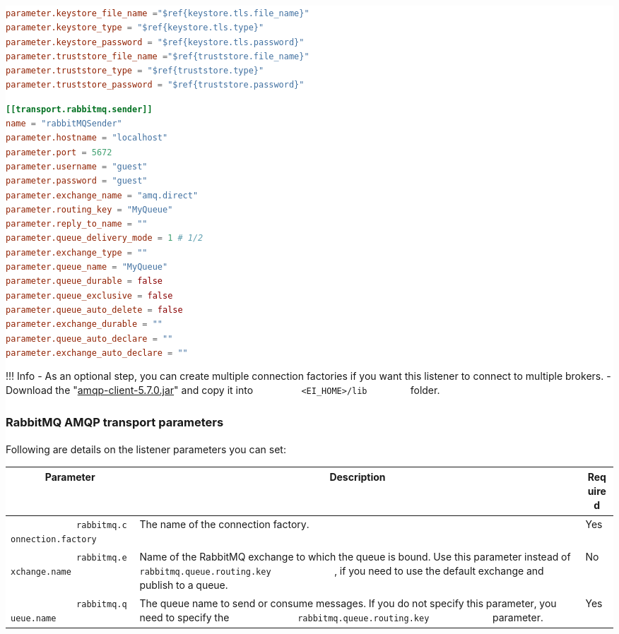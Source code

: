 ```toml tab='Listener'
parameter.keystore_file_name ="$ref{keystore.tls.file_name}"
parameter.keystore_type = "$ref{keystore.tls.type}"
parameter.keystore_password = "$ref{keystore.tls.password}"
parameter.truststore_file_name ="$ref{truststore.file_name}"
parameter.truststore_type = "$ref{truststore.type}"
parameter.truststore_password = "$ref{truststore.password}"
```

```toml tab='Sender'
[[transport.rabbitmq.sender]]
name = "rabbitMQSender"
parameter.hostname = "localhost"
parameter.port = 5672
parameter.username = "guest"
parameter.password = "guest"
parameter.exchange_name = "amq.direct"
parameter.routing_key = "MyQueue"
parameter.reply_to_name = ""
parameter.queue_delivery_mode = 1 # 1/2
parameter.exchange_type = ""
parameter.queue_name = "MyQueue"
parameter.queue_durable = false
parameter.queue_exclusive = false
parameter.queue_auto_delete = false
parameter.exchange_durable = ""
parameter.queue_auto_declare = ""
parameter.exchange_auto_declare = ""
```

!!! Info
    - As an optional step, you can create multiple connection factories if you want this listener to connect to multiple brokers.
    - Download the "[amqp-client-5.7.0.jar](https://www.rabbitmq.com/java-client.html)" and copy it into `          <EI_HOME>/lib         ` folder.

### RabbitMQ AMQP transport parameters

Following are details on the listener parameters you can set:

<table>
<thead>
<tr class="header">
<th>Parameter</th>
<th>Description</th>
<th>Required</th>
</tr>
</thead>
<tbody>
<tr class="odd">
<td><code>             rabbitmq.connection.factory            </code></td>
<td>The name of the connection factory.</td>
<td>Yes</td>
</tr>
<tr class="even">
<td><code>             rabbitmq.exchange.name            </code></td>
<td>Name of the RabbitMQ exchange to which the queue is bound. Use this parameter instead of <code>             rabbitmq.queue.routing.key            </code> , if you need to use the default exchange and publish to a queue.</td>
<td>No</td>
</tr>
<tr class="odd">
<td><code>             rabbitmq.queue.name            </code></td>
<td>The queue name to send or consume messages. If you do not specify this parameter, you need to specify the <code>             rabbitmq.queue.routing.key            </code> parameter.</td>
<td>Yes</td>